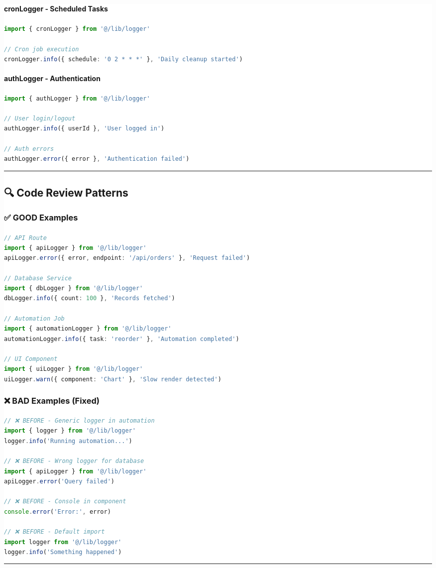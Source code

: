 #### **cronLogger** - Scheduled Tasks
```typescript
import { cronLogger } from '@/lib/logger'

// Cron job execution
cronLogger.info({ schedule: '0 2 * * *' }, 'Daily cleanup started')
```

#### **authLogger** - Authentication
```typescript
import { authLogger } from '@/lib/logger'

// User login/logout
authLogger.info({ userId }, 'User logged in')

// Auth errors
authLogger.error({ error }, 'Authentication failed')
```

---

## 🔍 Code Review Patterns

### ✅ GOOD Examples

```typescript
// API Route
import { apiLogger } from '@/lib/logger'
apiLogger.error({ error, endpoint: '/api/orders' }, 'Request failed')

// Database Service
import { dbLogger } from '@/lib/logger'
dbLogger.info({ count: 100 }, 'Records fetched')

// Automation Job
import { automationLogger } from '@/lib/logger'
automationLogger.info({ task: 'reorder' }, 'Automation completed')

// UI Component
import { uiLogger } from '@/lib/logger'
uiLogger.warn({ component: 'Chart' }, 'Slow render detected')
```

### ❌ BAD Examples (Fixed)

```typescript
// ❌ BEFORE - Generic logger in automation
import { logger } from '@/lib/logger'
logger.info('Running automation...')

// ❌ BEFORE - Wrong logger for database
import { apiLogger } from '@/lib/logger'
apiLogger.error('Query failed')

// ❌ BEFORE - Console in component
console.error('Error:', error)

// ❌ BEFORE - Default import
import logger from '@/lib/logger'
logger.info('Something happened')
```

---